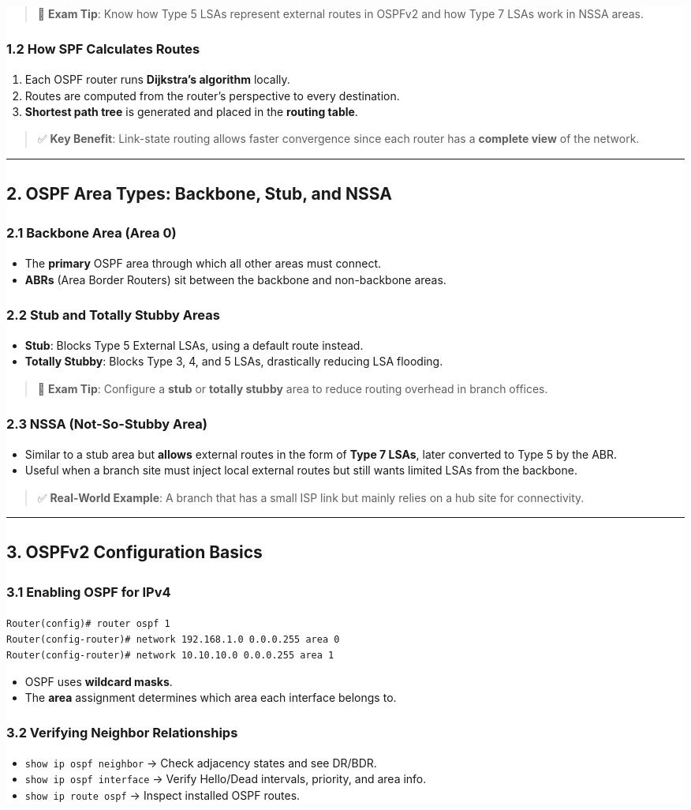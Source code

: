 > 📌 **Exam Tip**: Know how Type 5 LSAs represent external routes in OSPFv2 and how Type 7 LSAs work in NSSA areas.

### 1.2 How SPF Calculates Routes
1. Each OSPF router runs **Dijkstra’s algorithm** locally.  
2. Routes are computed from the router’s perspective to every destination.  
3. **Shortest path tree** is generated and placed in the **routing table**.

> ✅ **Key Benefit**: Link-state routing allows faster convergence since each router has a **complete view** of the network.

---

## 2. OSPF Area Types: Backbone, Stub, and NSSA

### 2.1 Backbone Area (Area 0)
- The **primary** OSPF area through which all other areas must connect.
- **ABRs** (Area Border Routers) sit between the backbone and non-backbone areas.

### 2.2 Stub and Totally Stubby Areas
- **Stub**: Blocks Type 5 External LSAs, using a default route instead.  
- **Totally Stubby**: Blocks Type 3, 4, and 5 LSAs, drastically reducing LSA flooding.

> 📌 **Exam Tip**: Configure a **stub** or **totally stubby** area to reduce routing overhead in branch offices.

### 2.3 NSSA (Not-So-Stubby Area)
- Similar to a stub area but **allows** external routes in the form of **Type 7 LSAs**, later converted to Type 5 by the ABR.  
- Useful when a branch site must inject local external routes but still wants limited LSAs from the backbone.

> ✅ **Real-World Example**: A branch that has a small ISP link but mainly relies on a hub site for connectivity.

---

## 3. OSPFv2 Configuration Basics

### 3.1 Enabling OSPF for IPv4
```plaintext
Router(config)# router ospf 1
Router(config-router)# network 192.168.1.0 0.0.0.255 area 0
Router(config-router)# network 10.10.10.0 0.0.0.255 area 1
```
- OSPF uses **wildcard masks**.  
- The **area** assignment determines which area each interface belongs to.

### 3.2 Verifying Neighbor Relationships
- `show ip ospf neighbor` → Check adjacency states and see DR/BDR.  
- `show ip ospf interface` → Verify Hello/Dead intervals, priority, and area info.  
- `show ip route ospf` → Inspect installed OSPF routes.
